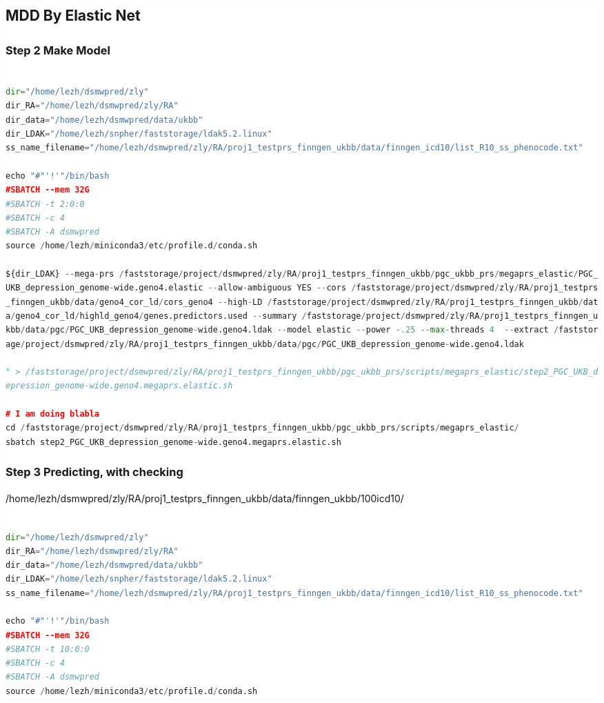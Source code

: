 

## MDD By Elastic Net

### Step 2 Make Model
```python

dir="/home/lezh/dsmwpred/zly"
dir_RA="/home/lezh/dsmwpred/zly/RA"
dir_data="/home/lezh/dsmwpred/data/ukbb"
dir_LDAK="/home/lezh/snpher/faststorage/ldak5.2.linux"
ss_name_filename="/home/lezh/dsmwpred/zly/RA/proj1_testprs_finngen_ukbb/data/finngen_icd10/list_R10_ss_phenocode.txt"

echo "#"'!'"/bin/bash
#SBATCH --mem 32G
#SBATCH -t 2:0:0
#SBATCH -c 4
#SBATCH -A dsmwpred
source /home/lezh/miniconda3/etc/profile.d/conda.sh

${dir_LDAK} --mega-prs /faststorage/project/dsmwpred/zly/RA/proj1_testprs_finngen_ukbb/pgc_ukbb_prs/megaprs_elastic/PGC_UKB_depression_genome-wide.geno4.elastic --allow-ambiguous YES --cors /faststorage/project/dsmwpred/zly/RA/proj1_testprs_finngen_ukbb/data/geno4_cor_ld/cors_geno4 --high-LD /faststorage/project/dsmwpred/zly/RA/proj1_testprs_finngen_ukbb/data/geno4_cor_ld/highld_geno4/genes.predictors.used --summary /faststorage/project/dsmwpred/zly/RA/proj1_testprs_finngen_ukbb/data/pgc/PGC_UKB_depression_genome-wide.geno4.ldak --model elastic --power -.25 --max-threads 4  --extract /faststorage/project/dsmwpred/zly/RA/proj1_testprs_finngen_ukbb/data/pgc/PGC_UKB_depression_genome-wide.geno4.ldak

" > /faststorage/project/dsmwpred/zly/RA/proj1_testprs_finngen_ukbb/pgc_ukbb_prs/scripts/megaprs_elastic/step2_PGC_UKB_depression_genome-wide.geno4.megaprs.elastic.sh

# I am doing blabla 
cd /faststorage/project/dsmwpred/zly/RA/proj1_testprs_finngen_ukbb/pgc_ukbb_prs/scripts/megaprs_elastic/
sbatch step2_PGC_UKB_depression_genome-wide.geno4.megaprs.elastic.sh

```


### Step 3 Predicting, with checking
/home/lezh/dsmwpred/zly/RA/proj1_testprs_finngen_ukbb/data/finngen_ukbb/100icd10/
```python

dir="/home/lezh/dsmwpred/zly"
dir_RA="/home/lezh/dsmwpred/zly/RA"
dir_data="/home/lezh/dsmwpred/data/ukbb"
dir_LDAK="/home/lezh/snpher/faststorage/ldak5.2.linux"
ss_name_filename="/home/lezh/dsmwpred/zly/RA/proj1_testprs_finngen_ukbb/data/finngen_icd10/list_R10_ss_phenocode.txt"

echo "#"'!'"/bin/bash
#SBATCH --mem 32G
#SBATCH -t 10:0:0
#SBATCH -c 4
#SBATCH -A dsmwpred
source /home/lezh/miniconda3/etc/profile.d/conda.sh

```
